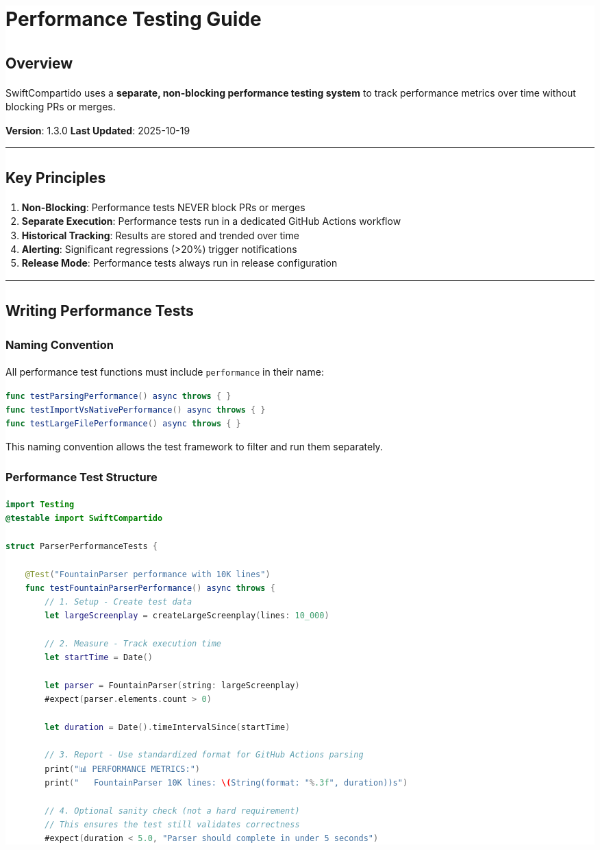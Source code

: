 # Performance Testing Guide

## Overview

SwiftCompartido uses a **separate, non-blocking performance testing system** to track performance metrics over time without blocking PRs or merges.

**Version**: 1.3.0
**Last Updated**: 2025-10-19

---

## Key Principles

1. **Non-Blocking**: Performance tests NEVER block PRs or merges
2. **Separate Execution**: Performance tests run in a dedicated GitHub Actions workflow
3. **Historical Tracking**: Results are stored and trended over time
4. **Alerting**: Significant regressions (>20%) trigger notifications
5. **Release Mode**: Performance tests always run in release configuration

---

## Writing Performance Tests

### Naming Convention

All performance test functions must include `performance` in their name:

```swift
func testParsingPerformance() async throws { }
func testImportVsNativePerformance() async throws { }
func testLargeFilePerformance() async throws { }
```

This naming convention allows the test framework to filter and run them separately.

### Performance Test Structure

```swift
import Testing
@testable import SwiftCompartido

struct ParserPerformanceTests {

    @Test("FountainParser performance with 10K lines")
    func testFountainParserPerformance() async throws {
        // 1. Setup - Create test data
        let largeScreenplay = createLargeScreenplay(lines: 10_000)

        // 2. Measure - Track execution time
        let startTime = Date()

        let parser = FountainParser(string: largeScreenplay)
        #expect(parser.elements.count > 0)

        let duration = Date().timeIntervalSince(startTime)

        // 3. Report - Use standardized format for GitHub Actions parsing
        print("📊 PERFORMANCE METRICS:")
        print("   FountainParser 10K lines: \(String(format: "%.3f", duration))s")

        // 4. Optional sanity check (not a hard requirement)
        // This ensures the test still validates correctness
        #expect(duration < 5.0, "Parser should complete in under 5 seconds")
```